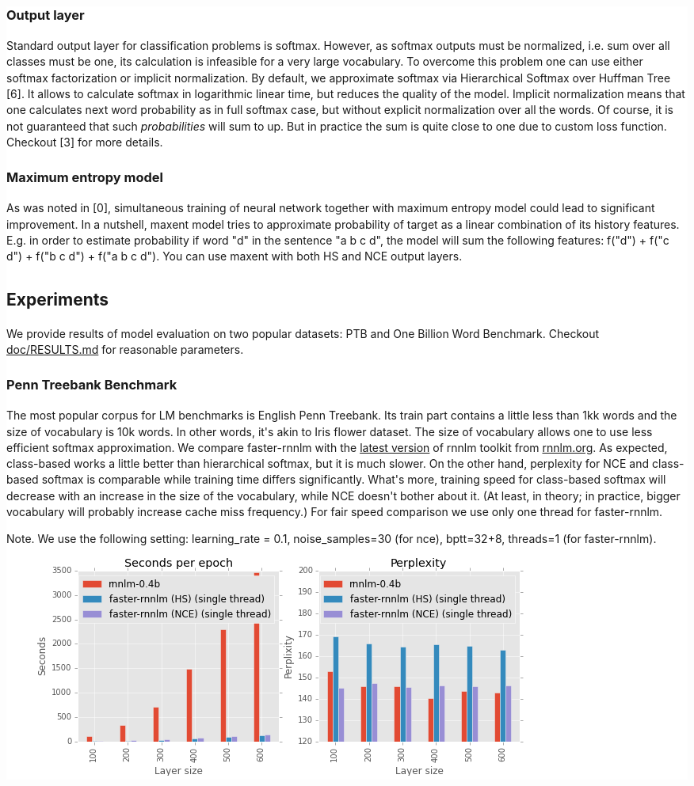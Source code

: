 ### Output layer
Standard output layer for classification problems is softmax.
However, as softmax outputs must be normalized, i.e. sum over all classes must be one, its calculation is infeasible for a very large vocabulary.
To overcome this problem one can use either softmax factorization or implicit normalization.
By default, we approximate softmax via Hierarchical Softmax over Huffman Tree [6].
It allows to calculate softmax in logarithmic linear time, but reduces the quality of the model.
Implicit normalization means that one calculates next word probability as in full softmax case, but without explicit normalization over all the words.
Of course, it is not guaranteed that such *probabilities* will sum to up.
But in practice the sum is quite close to one due to custom loss function.
Checkout [3] for more details.

### Maximum entropy model
As was noted in [0], simultaneous training of neural network together with maximum entropy model could lead to significant improvement.
In a nutshell, maxent model tries to approximate probability of target as a linear combination of its history features.
E.g. in order to estimate probability if word "d" in the sentence "a b c d", the model will sum the following features: f("d") + f("c d") + f("b c d") + f("a b c d").
You can use maxent with both HS and NCE output layers.

## Experiments
We provide results of model evaluation on two popular datasets: PTB and One Billion Word Benchmark.
Checkout [doc/RESULTS.md](doc/RESULTS.md) for reasonable parameters.

### Penn Treebank Benchmark
The most popular corpus for LM benchmarks is English Penn Treebank.
Its train part contains a little less than 1kk words and the size of vocabulary is 10k words.
In other words, it's akin to Iris flower dataset.
The size of vocabulary allows one to use less efficient softmax approximation.
We compare faster-rnnlm with the [latest version](https://f25ea9ccb7d3346ce6891573d543960492b92c30.googledrive.com/host/0ByxdPXuxLPS5RFM5dVNvWVhTd0U/rnnlm-0.4b.tgz) of rnnlm toolkit from [rnnlm.org](http://rnnlm.org).
As expected, class-based works a little better than hierarchical softmax, but it is much slower.
On the other hand, perplexity for NCE and class-based softmax is comparable while training time differs significantly.
What's more, training speed for class-based softmax will decrease with an increase in the size of the vocabulary, while NCE doesn't bother about it.
(At least, in theory; in practice, bigger vocabulary will probably increase cache miss frequency.)
For fair speed comparison we use only one thread for faster-rnnlm.

Note. We use the following setting: learning_rate = 0.1, noise_samples=30 (for nce), bptt=32+8, threads=1 (for faster-rnnlm).
![Time and perplexity for different implementations and softmax types](doc/ptb_class_vs_faster.png?raw=true)
